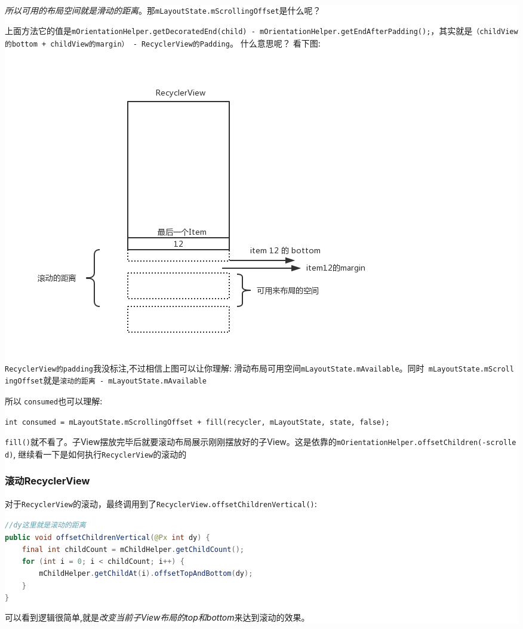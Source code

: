 *所以可用的布局空间就是滑动的距离*。那`mLayoutState.mScrollingOffset`是什么呢？

上面方法它的值是`mOrientationHelper.getDecoratedEnd(child) - mOrientationHelper.getEndAfterPadding();`，其实就是`（childView的bottom + childView的margin） - RecyclerView的Padding`。 什么意思呢？ 看下图:

![](picture/RecyclerView滚动时可使用的布局空间.png)

`RecyclerView的padding`我没标注,不过相信上图可以让你理解: 滑动布局可用空间`mLayoutState.mAvailable`。同时` mLayoutState.mScrollingOffset`就是`滚动的距离 - mLayoutState.mAvailable`

所以 `consumed`也可以理解: 

```
int consumed = mLayoutState.mScrollingOffset + fill(recycler, mLayoutState, state, false);   
```

`fill()`就不看了。子View摆放完毕后就要滚动布局展示刚刚摆放好的子View。这是依靠的`mOrientationHelper.offsetChildren(-scrolled)`, 继续看一下是如何执行`RecyclerView`的滚动的

### 滚动RecyclerView

对于`RecyclerView`的滚动，最终调用到了`RecyclerView.offsetChildrenVertical()`:

```java
//dy这里就是滚动的距离
public void offsetChildrenVertical(@Px int dy) {
    final int childCount = mChildHelper.getChildCount();
    for (int i = 0; i < childCount; i++) {
        mChildHelper.getChildAt(i).offsetTopAndBottom(dy);
    }
}
```

可以看到逻辑很简单,就是*改变当前子View布局的top和bottom*来达到滚动的效果。







